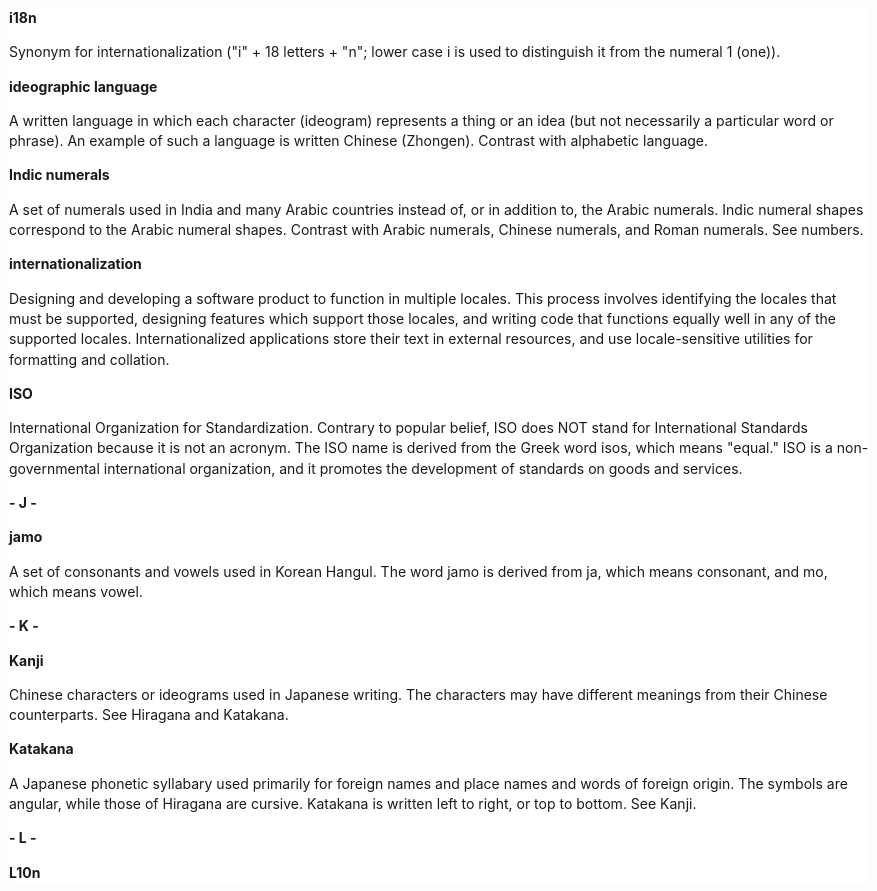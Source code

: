 **i18n**

Synonym for internationalization ("i" + 18 letters + "n"; lower case i is used
to distinguish it from the numeral 1 (one)).

**ideographic language**

A written language in which each character (ideogram) represents a thing or an
idea (but not necessarily a particular word or phrase). An example of such a
language is written Chinese (Zhongen). Contrast with alphabetic language.

**Indic numerals**

A set of numerals used in India and many Arabic countries instead of, or in
addition to, the Arabic numerals.
Indic numeral shapes correspond to the Arabic numeral shapes. Contrast with
Arabic numerals, Chinese numerals, and Roman numerals. See numbers.

**internationalization**

Designing and developing a software product to function in multiple locales.
This process involves identifying the locales that must be supported, designing
features which support those locales, and writing code that functions equally
well in any of the supported locales. Internationalized applications store their
text in external resources, and use locale-sensitive utilities for formatting
and collation.

**ISO**

International Organization for Standardization. Contrary to popular belief, ISO
does NOT stand for International Standards Organization because it is not an
acronym. The ISO name is derived from the Greek word isos, which means "equal."
ISO is a non-governmental international organization, and it promotes the
development of standards on goods and services.

**- J -**

**jamo**

A set of consonants and vowels used in Korean Hangul. The word jamo is derived
from ja, which means consonant, and mo, which means vowel.

**- K -**

**Kanji**

Chinese characters or ideograms used in Japanese writing. The characters may
have different meanings from their Chinese counterparts. See Hiragana and
Katakana.

**Katakana**

A Japanese phonetic syllabary used primarily for foreign names and place names
and words of foreign origin. The symbols are angular, while those of Hiragana
are cursive. Katakana is written left to right, or top to bottom. See Kanji.

**- L -**

**L10n**
